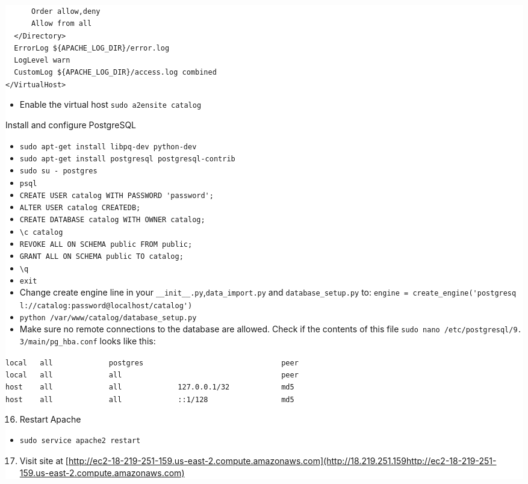  ```
        Order allow,deny
        Allow from all
    </Directory>
    ErrorLog ${APACHE_LOG_DIR}/error.log
    LogLevel warn
    CustomLog ${APACHE_LOG_DIR}/access.log combined
  </VirtualHost>
  ```
  - Enable the virtual host `sudo a2ensite catalog`

Install and configure PostgreSQL
  - `sudo apt-get install libpq-dev python-dev`
  - `sudo apt-get install postgresql postgresql-contrib`
  - `sudo su - postgres`
  - `psql`
  - `CREATE USER catalog WITH PASSWORD 'password';`
  - `ALTER USER catalog CREATEDB;`
  - `CREATE DATABASE catalog WITH OWNER catalog;`
  - `\c catalog`
  - `REVOKE ALL ON SCHEMA public FROM public;`
  - `GRANT ALL ON SCHEMA public TO catalog;`
  - `\q`
  - `exit`
  - Change create engine line in your `__init__.py`,`data_import.py` and `database_setup.py` to: 
  `engine = create_engine('postgresql://catalog:password@localhost/catalog')`
  - `python /var/www/catalog/database_setup.py`
  - Make sure no remote connections to the database are allowed. Check if the contents of this file `sudo nano /etc/postgresql/9.3/main/pg_hba.conf` looks like this:
  ```
  local   all             postgres                                peer
  local   all             all                                     peer
  host    all             all             127.0.0.1/32            md5
  host    all             all             ::1/128                 md5
  ```
  
16. Restart Apache 
  - `sudo service apache2 restart`
  
17. Visit site at [http://ec2-18-219-251-159.us-east-2.compute.amazonaws.com](http://18.219.251.159http://ec2-18-219-251-159.us-east-2.compute.amazonaws.com)
